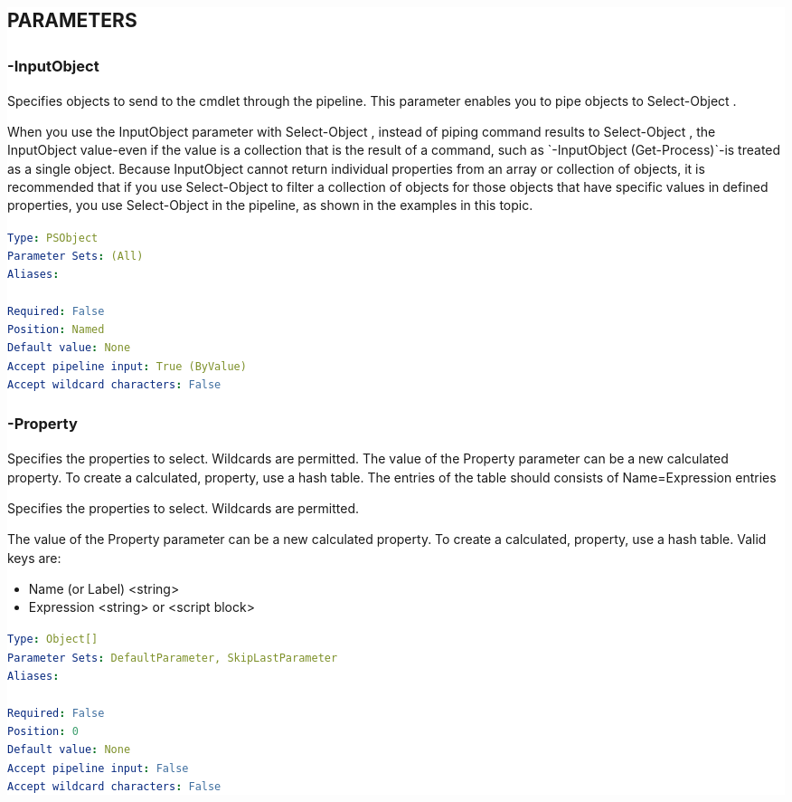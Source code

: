 ## PARAMETERS

### -InputObject
Specifies objects to send to the cmdlet through the pipeline.
This parameter enables you to pipe objects to Select-Object .

When you use the InputObject parameter with Select-Object , instead of piping command results to Select-Object , the InputObject value-even if the value is a collection that is the result of a command, such as \`-InputObject (Get-Process)\`-is treated as a single object.
Because InputObject cannot return individual properties from an array or collection of objects, it is recommended that if you use Select-Object to filter a collection of objects for those objects that have specific values in defined properties, you use Select-Object in the pipeline, as shown in the examples in this topic.

```yaml
Type: PSObject
Parameter Sets: (All)
Aliases: 

Required: False
Position: Named
Default value: None
Accept pipeline input: True (ByValue)
Accept wildcard characters: False
```

### -Property
Specifies the properties to select.
Wildcards are permitted.
The value of the Property parameter can be a new calculated property.
To create a calculated, property, use a hash table. 
The entries of the table should consists of Name=Expression entries

Specifies the properties to select.
Wildcards are permitted.

The value of the Property parameter can be a new calculated property.
To create a calculated, property, use a hash table.
Valid keys are:

- Name (or Label) \<string\>
- Expression \<string\> or \<script block\>

```yaml
Type: Object[]
Parameter Sets: DefaultParameter, SkipLastParameter
Aliases: 

Required: False
Position: 0
Default value: None
Accept pipeline input: False
Accept wildcard characters: False
```
